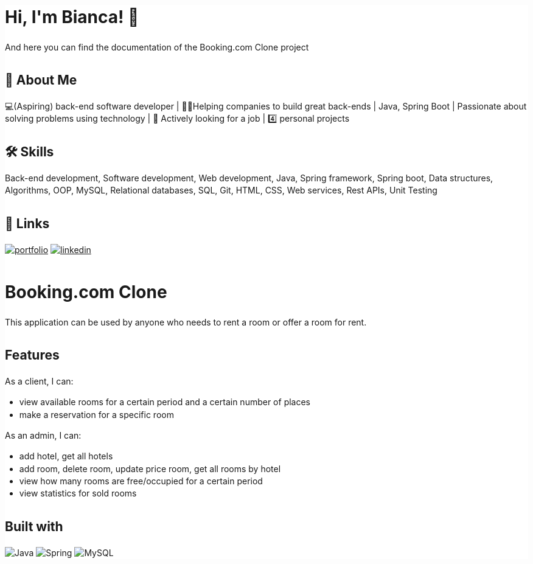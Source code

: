 
# Hi, I'm Bianca! 👋

And here you can find the documentation of the Booking.com Clone project
## 🚀 About Me
💻(Aspiring) back-end software developer | 👨‍💻Helping companies to build great back-ends | Java, Spring Boot | Passionate about solving problems using technology | 💼 Actively looking for a job | 4️⃣ personal projects


## 🛠 Skills
Back-end development, Software development, Web development, Java, Spring framework, Spring boot, Data structures, Algorithms, OOP, MySQL, Relational databases, SQL, Git, HTML, CSS, Web services, Rest APIs, Unit Testing


## 🔗 Links

[![portfolio](https://img.shields.io/badge/my_portfolio-000?style=for-the-badge&logo=ko-fi&logoColor=white)](https://github.com/BiancaPeter)
[![linkedin](https://img.shields.io/badge/linkedin-0A66C2?style=for-the-badge&logo=linkedin&logoColor=white)](https://www.linkedin.com/in/bianca-peter/)


# Booking.com Clone

This application can be used by anyone who needs to rent a room or offer a room for rent.


## Features

As a client, I can:
- view available rooms for a certain period and a certain number of places
- make a reservation for a specific room

As an admin, I can:
- add hotel, get all hotels
- add room, delete room, update price room, get all rooms by hotel
- view how many rooms are free/occupied for a certain period
- view statistics for sold rooms


## Built with

![Java](https://img.shields.io/badge/Java-ED8B00?style=for-the-badge&logo=java&logoColor=white)
![Spring](https://img.shields.io/badge/Spring-6DB33F?style=for-the-badge&logo=spring&logoColor=white)
![MySQL](https://img.shields.io/badge/mysql-%2300f.svg?style=for-the-badge&logo=mysql&logoColor=white)

